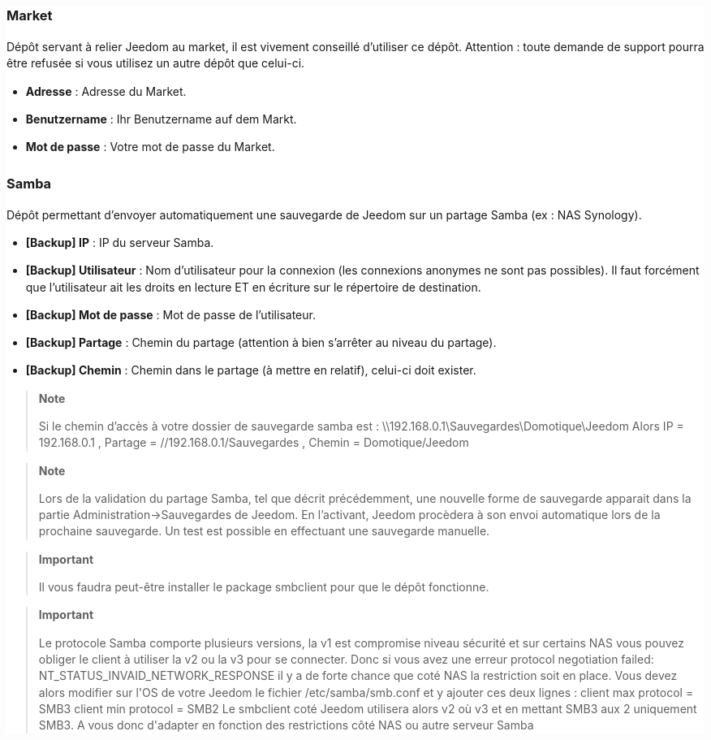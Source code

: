 ### Market 

Dépôt servant à relier Jeedom au market, il est vivement conseillé
d’utiliser ce dépôt. Attention : toute demande de support pourra être
refusée si vous utilisez un autre dépôt que celui-ci.

-   **Adresse** : Adresse du Market.

-   **Benutzername** : Ihr Benutzername auf dem Markt.

-   **Mot de passe** : Votre mot de passe du Market.

### Samba 

Dépôt permettant d’envoyer automatiquement une sauvegarde de Jeedom sur
un partage Samba (ex : NAS Synology).

-   **\[Backup\] IP** : IP du serveur Samba.

-   **\[Backup\] Utilisateur** : Nom d’utilisateur pour la connexion
    (les connexions anonymes ne sont pas possibles). Il faut forcément
    que l’utilisateur ait les droits en lecture ET en écriture sur le
    répertoire de destination.

-   **\[Backup\] Mot de passe** : Mot de passe de l’utilisateur.

-   **\[Backup\] Partage** : Chemin du partage (attention à bien
    s’arrêter au niveau du partage).

-   **\[Backup\] Chemin** : Chemin dans le partage (à mettre en
    relatif), celui-ci doit exister.

> **Note**
>
> Si le chemin d’accès à votre dossier de sauvegarde samba est :
> \\\\192.168.0.1\\Sauvegardes\\Domotique\\Jeedom Alors IP = 192.168.0.1
> , Partage = //192.168.0.1/Sauvegardes , Chemin = Domotique/Jeedom

> **Note**
>
> Lors de la validation du partage Samba, tel que décrit précédemment,
> une nouvelle forme de sauvegarde apparait dans la partie
> Administration→Sauvegardes de Jeedom. En l’activant, Jeedom procèdera
> à son envoi automatique lors de la prochaine sauvegarde. Un test est
> possible en effectuant une sauvegarde manuelle.

> **Important**
>
> Il vous faudra peut-être installer le package smbclient pour que le
> dépôt fonctionne.

> **Important**
>
> Le protocole Samba comporte plusieurs versions, la v1 est compromise niveau 
> sécurité et sur certains NAS vous pouvez obliger le client à utiliser la v2
> ou la v3 pour se connecter. Donc si vous avez une erreur protocol negotiation
> failed: NT_STATUS_INVAID_NETWORK_RESPONSE il y a de forte chance que coté NAS
> la restriction soit en place. Vous devez alors modifier sur l'OS de votre Jeedom
> le fichier /etc/samba/smb.conf et y ajouter ces deux lignes :
> client max protocol = SMB3
> client min protocol = SMB2
> Le smbclient coté Jeedom utilisera alors v2 où v3 et en mettant SMB3 aux 2 uniquement
> SMB3. A vous donc d'adapter en fonction des restrictions côté NAS ou autre serveur Samba
